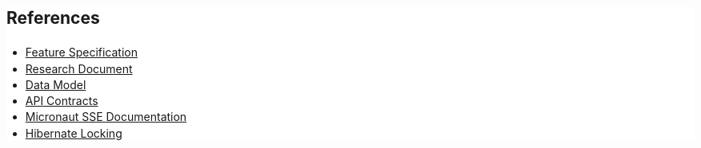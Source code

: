 ## References

- [Feature Specification](./spec.md)
- [Research Document](./research.md)
- [Data Model](./data-model.md)
- [API Contracts](./contracts/cascade-delete-api.yaml)
- [Micronaut SSE Documentation](https://docs.micronaut.io/latest/guide/#sse)
- [Hibernate Locking](https://docs.jboss.org/hibernate/orm/6.0/userguide/html_single/Hibernate_User_Guide.html#locking)
